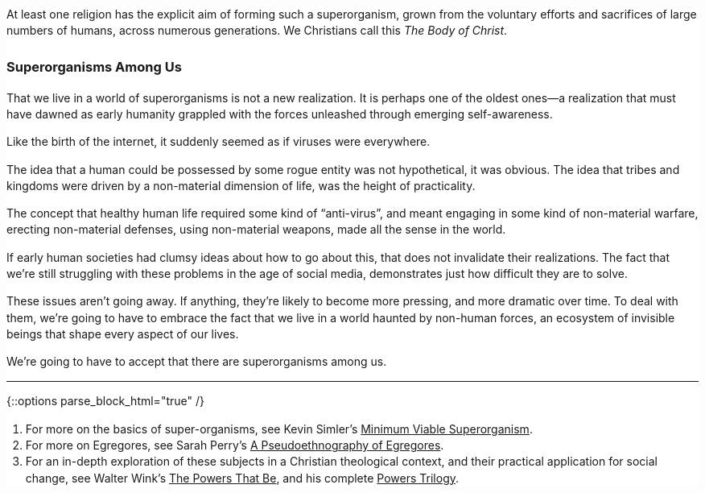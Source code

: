 At least one religion has the explicit aim of forming such a superorganism, grown from the voluntary efforts and sacrifices of large numbers of humans, across numerous generations. We Christians call this *The Body of Christ*.

### Superorganisms Among Us

That we live in a world of superorganisms is not a new realization. It is perhaps one of the oldest ones—a realization that must have dawned as early humanity grappled with the forces unleashed through emerging self-awareness.

Like the birth of the internet, it suddenly seemed as if viruses were everywhere. 

The idea that a human could be possessed by some rogue entity was not hypothetical, it was obvious. The idea that tribes and kingdoms were driven by a non-material dimension of life, was the height of practicality.

The concept that healthy human life required some kind of “anti-virus”, and meant engaging in some kind of non-material warfare, erecting non-material defenses, using non-material weapons, made all the sense in the world. 

If early human societies had clumsy ideas about how to go about this, that does not invalidate their realizations. The fact that we’re still struggling with these problems in the age of social media, demonstrates just how difficult they are to solve.

These issues aren’t going away. If anything, they’re likely to become more pressing, and more dramatic over time. To deal with them, we’re going to have to embrace the fact that we live in a world haunted by non-human forces, an ecosystem of invisible beings that shape every aspect of our lives. 

We’re going to have to accept that there are superorganisms among us.

---- 

{::options parse_block_html="true" /}

<div class="footnotes">

1. For more on the basics of super-organisms, see Kevin Simler’s [Minimum Viable Superorganism](https://www.ribbonfarm.com/2016/02/11/minimum-viable-superorganism/).
2. For more on Egregores, see Sarah Perry’s [A Pseudoethnography of Egregores](https://www.ribbonfarm.com/2016/12/01/a-pseudoethnography-of-egregores/).
3. For an in-depth exploration of these subjects in a Christian theological context, and their practical application for social change, see Walter Wink’s [The Powers That Be](https://smile.amazon.com/Powers-That-Be-Theology-Millennium/dp/0385487525/ref=as_li_ss_tl?ie=UTF8&linkCode=ll1&tag=micahredding-20&linkId=ef0d2bb829b38d017c2bd4811058a719), and his complete [Powers Trilogy](https://smile.amazon.com/Engaging-Powers-Discernment-Resistance-Domination/dp/080062646X/ref=as_li_ss_tl?_encoding=UTF8&pd_rd_i=080062646X&pd_rd_r=RM8SAB7SAXSME1ABR9QJ&pd_rd_w=TU3LP&pd_rd_wg=yjrlg&psc=1&refRID=RM8SAB7SAXSME1ABR9QJ&linkCode=ll1&tag=micahredding-20&linkId=a6bb87e901eabc66657f2f0810013cd6).

</div>
